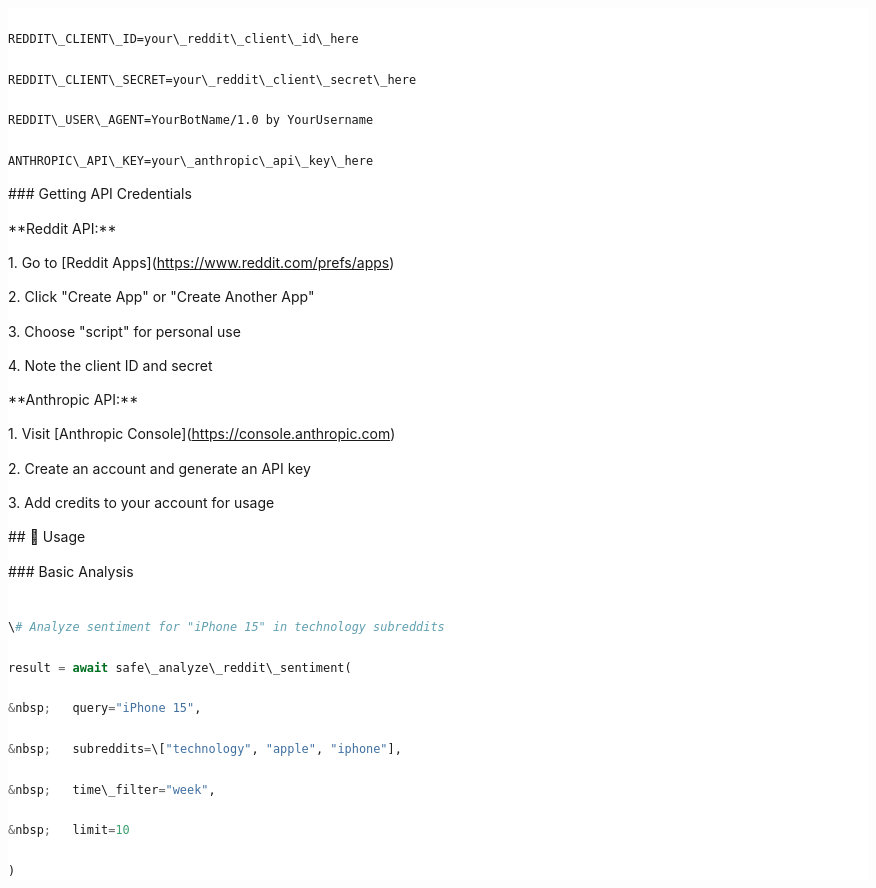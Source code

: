 
```env

REDDIT\_CLIENT\_ID=your\_reddit\_client\_id\_here

REDDIT\_CLIENT\_SECRET=your\_reddit\_client\_secret\_here

REDDIT\_USER\_AGENT=YourBotName/1.0 by YourUsername

ANTHROPIC\_API\_KEY=your\_anthropic\_api\_key\_here

```



\### Getting API Credentials



\*\*Reddit API:\*\*

1\. Go to \[Reddit Apps](https://www.reddit.com/prefs/apps)

2\. Click "Create App" or "Create Another App"

3\. Choose "script" for personal use

4\. Note the client ID and secret



\*\*Anthropic API:\*\*

1\. Visit \[Anthropic Console](https://console.anthropic.com)

2\. Create an account and generate an API key

3\. Add credits to your account for usage



\## 📖 Usage



\### Basic Analysis

```python

\# Analyze sentiment for "iPhone 15" in technology subreddits

result = await safe\_analyze\_reddit\_sentiment(

&nbsp;   query="iPhone 15",

&nbsp;   subreddits=\["technology", "apple", "iphone"],

&nbsp;   time\_filter="week",

&nbsp;   limit=10

)

```
